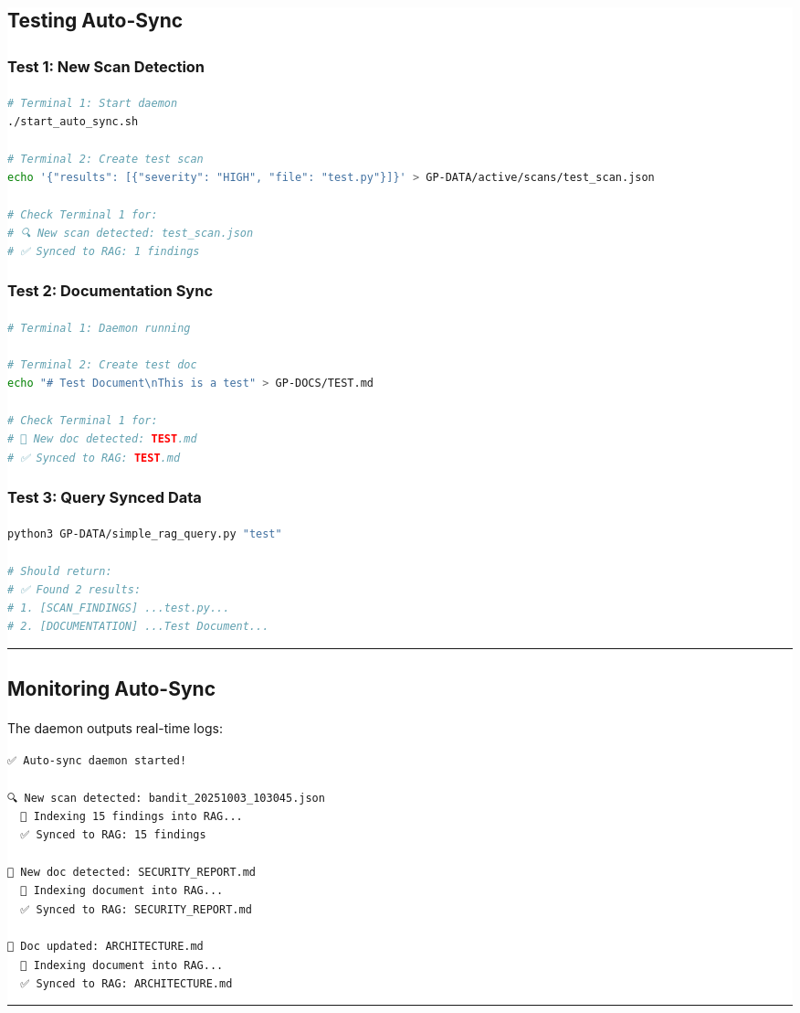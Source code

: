 
## Testing Auto-Sync

### Test 1: New Scan Detection
```bash
# Terminal 1: Start daemon
./start_auto_sync.sh

# Terminal 2: Create test scan
echo '{"results": [{"severity": "HIGH", "file": "test.py"}]}' > GP-DATA/active/scans/test_scan.json

# Check Terminal 1 for:
# 🔍 New scan detected: test_scan.json
# ✅ Synced to RAG: 1 findings
```

### Test 2: Documentation Sync
```bash
# Terminal 1: Daemon running

# Terminal 2: Create test doc
echo "# Test Document\nThis is a test" > GP-DOCS/TEST.md

# Check Terminal 1 for:
# 📄 New doc detected: TEST.md
# ✅ Synced to RAG: TEST.md
```

### Test 3: Query Synced Data
```bash
python3 GP-DATA/simple_rag_query.py "test"

# Should return:
# ✅ Found 2 results:
# 1. [SCAN_FINDINGS] ...test.py...
# 2. [DOCUMENTATION] ...Test Document...
```

---

## Monitoring Auto-Sync

The daemon outputs real-time logs:

```
✅ Auto-sync daemon started!

🔍 New scan detected: bandit_20251003_103045.json
  📝 Indexing 15 findings into RAG...
  ✅ Synced to RAG: 15 findings

📄 New doc detected: SECURITY_REPORT.md
  📝 Indexing document into RAG...
  ✅ Synced to RAG: SECURITY_REPORT.md

🔄 Doc updated: ARCHITECTURE.md
  📝 Indexing document into RAG...
  ✅ Synced to RAG: ARCHITECTURE.md
```

---